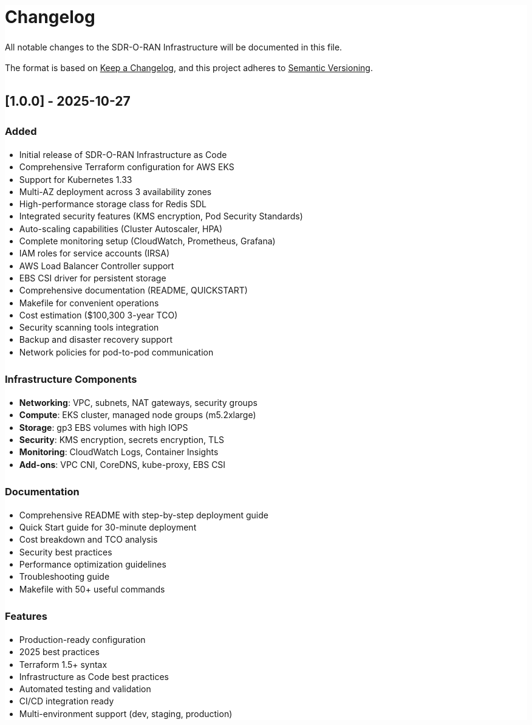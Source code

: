 # Changelog

All notable changes to the SDR-O-RAN Infrastructure will be documented in this file.

The format is based on [Keep a Changelog](https://keepachangelog.com/en/1.0.0/),
and this project adheres to [Semantic Versioning](https://semver.org/spec/v2.0.0.html).

## [1.0.0] - 2025-10-27

### Added
- Initial release of SDR-O-RAN Infrastructure as Code
- Comprehensive Terraform configuration for AWS EKS
- Support for Kubernetes 1.33
- Multi-AZ deployment across 3 availability zones
- High-performance storage class for Redis SDL
- Integrated security features (KMS encryption, Pod Security Standards)
- Auto-scaling capabilities (Cluster Autoscaler, HPA)
- Complete monitoring setup (CloudWatch, Prometheus, Grafana)
- IAM roles for service accounts (IRSA)
- AWS Load Balancer Controller support
- EBS CSI driver for persistent storage
- Comprehensive documentation (README, QUICKSTART)
- Makefile for convenient operations
- Cost estimation ($100,300 3-year TCO)
- Security scanning tools integration
- Backup and disaster recovery support
- Network policies for pod-to-pod communication

### Infrastructure Components
- **Networking**: VPC, subnets, NAT gateways, security groups
- **Compute**: EKS cluster, managed node groups (m5.2xlarge)
- **Storage**: gp3 EBS volumes with high IOPS
- **Security**: KMS encryption, secrets encryption, TLS
- **Monitoring**: CloudWatch Logs, Container Insights
- **Add-ons**: VPC CNI, CoreDNS, kube-proxy, EBS CSI

### Documentation
- Comprehensive README with step-by-step deployment guide
- Quick Start guide for 30-minute deployment
- Cost breakdown and TCO analysis
- Security best practices
- Performance optimization guidelines
- Troubleshooting guide
- Makefile with 50+ useful commands

### Features
- Production-ready configuration
- 2025 best practices
- Terraform 1.5+ syntax
- Infrastructure as Code best practices
- Automated testing and validation
- CI/CD integration ready
- Multi-environment support (dev, staging, production)
